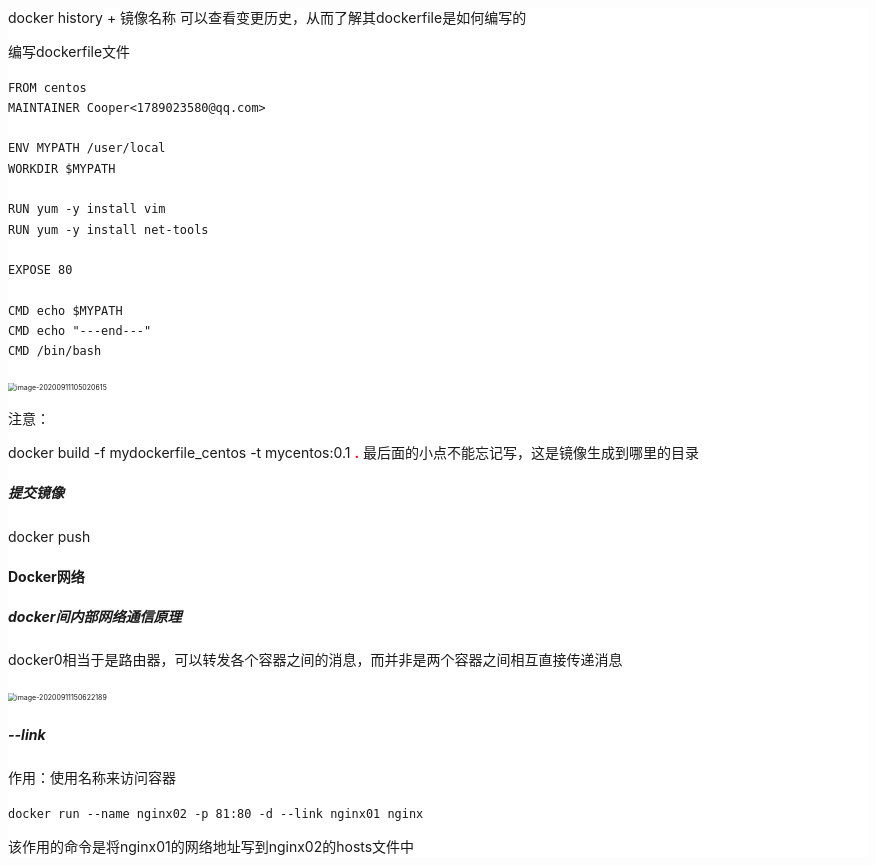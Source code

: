 

docker history + 镜像名称 可以查看变更历史，从而了解其dockerfile是如何编写的



编写dockerfile文件

```shell
FROM centos
MAINTAINER Cooper<1789023580@qq.com>

ENV MYPATH /user/local
WORKDIR $MYPATH

RUN yum -y install vim
RUN yum -y install net-tools

EXPOSE 80

CMD echo $MYPATH
CMD echo "---end---"
CMD /bin/bash
```



<img src="https://raw.githubusercontent.com/CooperXJ/ImageBed/master/img/20200911105025.png" alt="image-20200911105020615" style="zoom:50%;" />

注意：

docker build -f mydockerfile_centos -t mycentos:0.1 **<font color=red>.</font>** 最后面的小点不能忘记写，这是镜像生成到哪里的目录



##### 提交镜像

docker push



#### Docker网络

##### docker间内部网络通信原理

docker0相当于是路由器，可以转发各个容器之间的消息，而并非是两个容器之间相互直接传递消息

<img src="https://raw.githubusercontent.com/CooperXJ/ImageBed/master/img/20200911150628.png" alt="image-20200911150622189" style="zoom:50%;" />



##### --link

作用：使用名称来访问容器

```shell
docker run --name nginx02 -p 81:80 -d --link nginx01 nginx
```

该作用的命令是将nginx01的网络地址写到nginx02的hosts文件中
